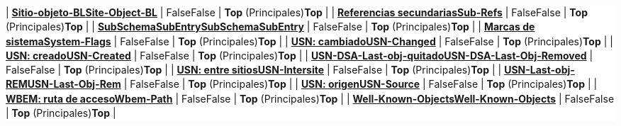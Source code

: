 | [<span data-ttu-id="ac091-328">**Sitio-objeto-BL**</span><span class="sxs-lookup"><span data-stu-id="ac091-328">**Site-Object-BL**</span></span>](a-siteobjectbl.md)                                  | <span data-ttu-id="ac091-329">False</span><span class="sxs-lookup"><span data-stu-id="ac091-329">False</span></span>     | <span data-ttu-id="ac091-330">**Top** (Principales)</span><span class="sxs-lookup"><span data-stu-id="ac091-330">**Top**</span></span>      |
| [<span data-ttu-id="ac091-331">**Referencias secundarias**</span><span class="sxs-lookup"><span data-stu-id="ac091-331">**Sub-Refs**</span></span>](a-subrefs.md)                                             | <span data-ttu-id="ac091-332">False</span><span class="sxs-lookup"><span data-stu-id="ac091-332">False</span></span>     | <span data-ttu-id="ac091-333">**Top** (Principales)</span><span class="sxs-lookup"><span data-stu-id="ac091-333">**Top**</span></span>      |
| [<span data-ttu-id="ac091-334">**SubSchemaSubEntry**</span><span class="sxs-lookup"><span data-stu-id="ac091-334">**SubSchemaSubEntry**</span></span>](a-subschemasubentry.md)                          | <span data-ttu-id="ac091-335">False</span><span class="sxs-lookup"><span data-stu-id="ac091-335">False</span></span>     | <span data-ttu-id="ac091-336">**Top** (Principales)</span><span class="sxs-lookup"><span data-stu-id="ac091-336">**Top**</span></span>      |
| [<span data-ttu-id="ac091-337">**Marcas de sistema**</span><span class="sxs-lookup"><span data-stu-id="ac091-337">**System-Flags**</span></span>](a-systemflags.md)                                     | <span data-ttu-id="ac091-338">False</span><span class="sxs-lookup"><span data-stu-id="ac091-338">False</span></span>     | <span data-ttu-id="ac091-339">**Top** (Principales)</span><span class="sxs-lookup"><span data-stu-id="ac091-339">**Top**</span></span>      |
| [<span data-ttu-id="ac091-340">**USN: cambiado**</span><span class="sxs-lookup"><span data-stu-id="ac091-340">**USN-Changed**</span></span>](a-usnchanged.md)                                       | <span data-ttu-id="ac091-341">False</span><span class="sxs-lookup"><span data-stu-id="ac091-341">False</span></span>     | <span data-ttu-id="ac091-342">**Top** (Principales)</span><span class="sxs-lookup"><span data-stu-id="ac091-342">**Top**</span></span>      |
| [<span data-ttu-id="ac091-343">**USN: creado**</span><span class="sxs-lookup"><span data-stu-id="ac091-343">**USN-Created**</span></span>](a-usncreated.md)                                       | <span data-ttu-id="ac091-344">False</span><span class="sxs-lookup"><span data-stu-id="ac091-344">False</span></span>     | <span data-ttu-id="ac091-345">**Top** (Principales)</span><span class="sxs-lookup"><span data-stu-id="ac091-345">**Top**</span></span>      |
| [<span data-ttu-id="ac091-346">**USN-DSA-Last-obj-quitado**</span><span class="sxs-lookup"><span data-stu-id="ac091-346">**USN-DSA-Last-Obj-Removed**</span></span>](a-usndsalastobjremoved.md)                | <span data-ttu-id="ac091-347">False</span><span class="sxs-lookup"><span data-stu-id="ac091-347">False</span></span>     | <span data-ttu-id="ac091-348">**Top** (Principales)</span><span class="sxs-lookup"><span data-stu-id="ac091-348">**Top**</span></span>      |
| [<span data-ttu-id="ac091-349">**USN: entre sitios**</span><span class="sxs-lookup"><span data-stu-id="ac091-349">**USN-Intersite**</span></span>](a-usnintersite.md)                                   | <span data-ttu-id="ac091-350">False</span><span class="sxs-lookup"><span data-stu-id="ac091-350">False</span></span>     | <span data-ttu-id="ac091-351">**Top** (Principales)</span><span class="sxs-lookup"><span data-stu-id="ac091-351">**Top**</span></span>      |
| [<span data-ttu-id="ac091-352">**USN-Last-obj-REM**</span><span class="sxs-lookup"><span data-stu-id="ac091-352">**USN-Last-Obj-Rem**</span></span>](a-usnlastobjrem.md)                               | <span data-ttu-id="ac091-353">False</span><span class="sxs-lookup"><span data-stu-id="ac091-353">False</span></span>     | <span data-ttu-id="ac091-354">**Top** (Principales)</span><span class="sxs-lookup"><span data-stu-id="ac091-354">**Top**</span></span>      |
| [<span data-ttu-id="ac091-355">**USN: origen**</span><span class="sxs-lookup"><span data-stu-id="ac091-355">**USN-Source**</span></span>](a-usnsource.md)                                         | <span data-ttu-id="ac091-356">False</span><span class="sxs-lookup"><span data-stu-id="ac091-356">False</span></span>     | <span data-ttu-id="ac091-357">**Top** (Principales)</span><span class="sxs-lookup"><span data-stu-id="ac091-357">**Top**</span></span>      |
| [<span data-ttu-id="ac091-358">**WBEM: ruta de acceso**</span><span class="sxs-lookup"><span data-stu-id="ac091-358">**Wbem-Path**</span></span>](a-wbempath.md)                                           | <span data-ttu-id="ac091-359">False</span><span class="sxs-lookup"><span data-stu-id="ac091-359">False</span></span>     | <span data-ttu-id="ac091-360">**Top** (Principales)</span><span class="sxs-lookup"><span data-stu-id="ac091-360">**Top**</span></span>      |
| [<span data-ttu-id="ac091-361">**Well-Known-Objects**</span><span class="sxs-lookup"><span data-stu-id="ac091-361">**Well-Known-Objects**</span></span>](a-wellknownobjects.md)                          | <span data-ttu-id="ac091-362">False</span><span class="sxs-lookup"><span data-stu-id="ac091-362">False</span></span>     | <span data-ttu-id="ac091-363">**Top** (Principales)</span><span class="sxs-lookup"><span data-stu-id="ac091-363">**Top**</span></span>      |